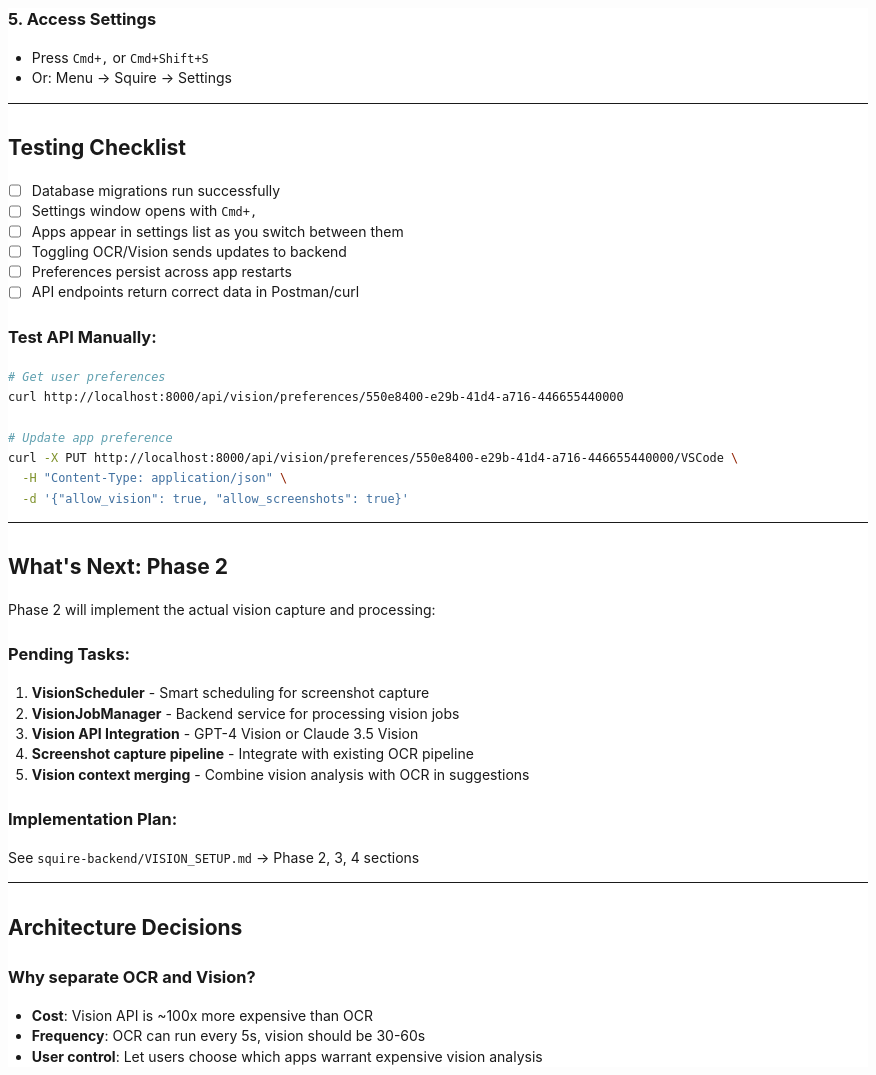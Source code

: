 ### 5. Access Settings

- Press `Cmd+,` or `Cmd+Shift+S`
- Or: Menu → Squire → Settings

---

## Testing Checklist

- [ ] Database migrations run successfully
- [ ] Settings window opens with `Cmd+,`
- [ ] Apps appear in settings list as you switch between them
- [ ] Toggling OCR/Vision sends updates to backend
- [ ] Preferences persist across app restarts
- [ ] API endpoints return correct data in Postman/curl

### Test API Manually:

```bash
# Get user preferences
curl http://localhost:8000/api/vision/preferences/550e8400-e29b-41d4-a716-446655440000

# Update app preference
curl -X PUT http://localhost:8000/api/vision/preferences/550e8400-e29b-41d4-a716-446655440000/VSCode \
  -H "Content-Type: application/json" \
  -d '{"allow_vision": true, "allow_screenshots": true}'
```

---

## What's Next: Phase 2

Phase 2 will implement the actual vision capture and processing:

### Pending Tasks:
1. **VisionScheduler** - Smart scheduling for screenshot capture
2. **VisionJobManager** - Backend service for processing vision jobs
3. **Vision API Integration** - GPT-4 Vision or Claude 3.5 Vision
4. **Screenshot capture pipeline** - Integrate with existing OCR pipeline
5. **Vision context merging** - Combine vision analysis with OCR in suggestions

### Implementation Plan:
See `squire-backend/VISION_SETUP.md` → Phase 2, 3, 4 sections

---

## Architecture Decisions

### Why separate OCR and Vision?
- **Cost**: Vision API is ~100x more expensive than OCR
- **Frequency**: OCR can run every 5s, vision should be 30-60s
- **User control**: Let users choose which apps warrant expensive vision analysis
